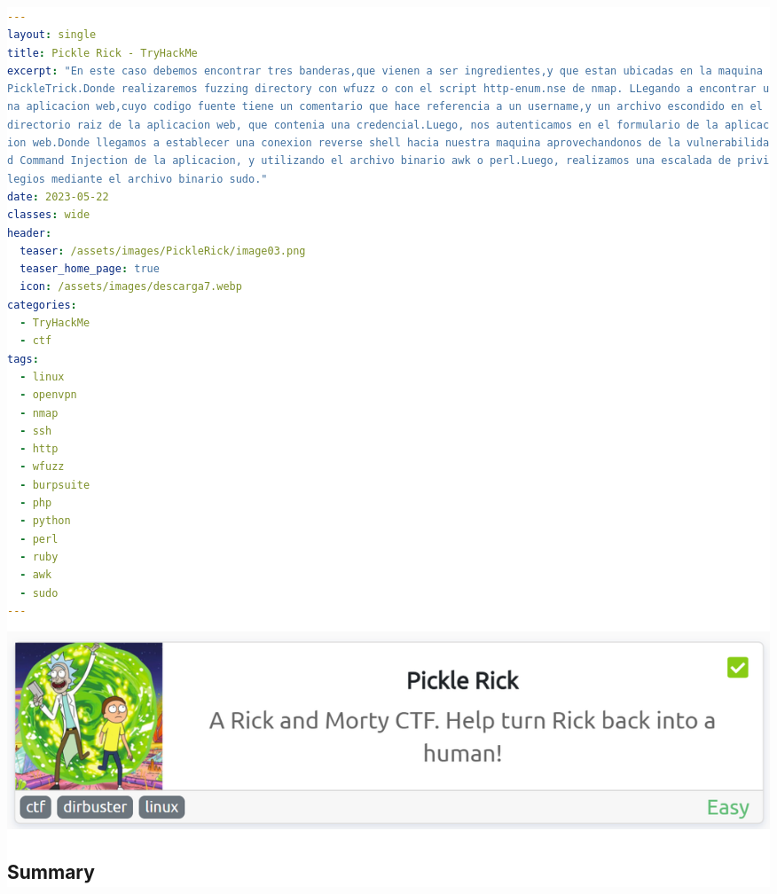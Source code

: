 ```yaml
---
layout: single
title: Pickle Rick - TryHackMe
excerpt: "En este caso debemos encontrar tres banderas,que vienen a ser ingredientes,y que estan ubicadas en la maquina PickleTrick.Donde realizaremos fuzzing directory con wfuzz o con el script http-enum.nse de nmap. LLegando a encontrar una aplicacion web,cuyo codigo fuente tiene un comentario que hace referencia a un username,y un archivo escondido en el directorio raiz de la aplicacion web, que contenia una credencial.Luego, nos autenticamos en el formulario de la aplicacion web.Donde llegamos a establecer una conexion reverse shell hacia nuestra maquina aprovechandonos de la vulnerabilidad Command Injection de la aplicacion, y utilizando el archivo binario awk o perl.Luego, realizamos una escalada de privilegios mediante el archivo binario sudo." 
date: 2023-05-22
classes: wide
header:
  teaser: /assets/images/PickleRick/image03.png
  teaser_home_page: true
  icon: /assets/images/descarga7.webp
categories:
  - TryHackMe
  - ctf
tags:
  - linux  
  - openvpn
  - nmap
  - ssh
  - http
  - wfuzz
  - burpsuite
  - php
  - python
  - perl
  - ruby
  - awk
  - sudo
---
```


![](/assets/images/PickleRick/Imagen01.png)
## Summary
